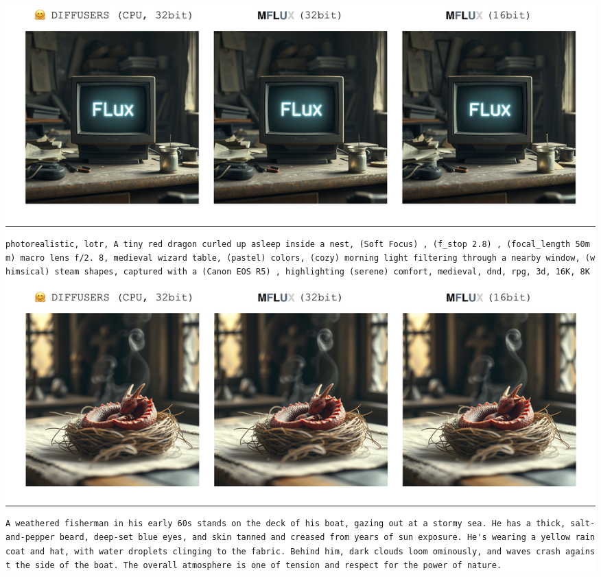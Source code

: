 ![image](src/mflux/assets/comparison2.jpg)

---

```
photorealistic, lotr, A tiny red dragon curled up asleep inside a nest, (Soft Focus) , (f_stop 2.8) , (focal_length 50mm) macro lens f/2. 8, medieval wizard table, (pastel) colors, (cozy) morning light filtering through a nearby window, (whimsical) steam shapes, captured with a (Canon EOS R5) , highlighting (serene) comfort, medieval, dnd, rpg, 3d, 16K, 8K
```
![image](src/mflux/assets/comparison3.jpg)

---


```
A weathered fisherman in his early 60s stands on the deck of his boat, gazing out at a stormy sea. He has a thick, salt-and-pepper beard, deep-set blue eyes, and skin tanned and creased from years of sun exposure. He's wearing a yellow raincoat and hat, with water droplets clinging to the fabric. Behind him, dark clouds loom ominously, and waves crash against the side of the boat. The overall atmosphere is one of tension and respect for the power of nature.
```